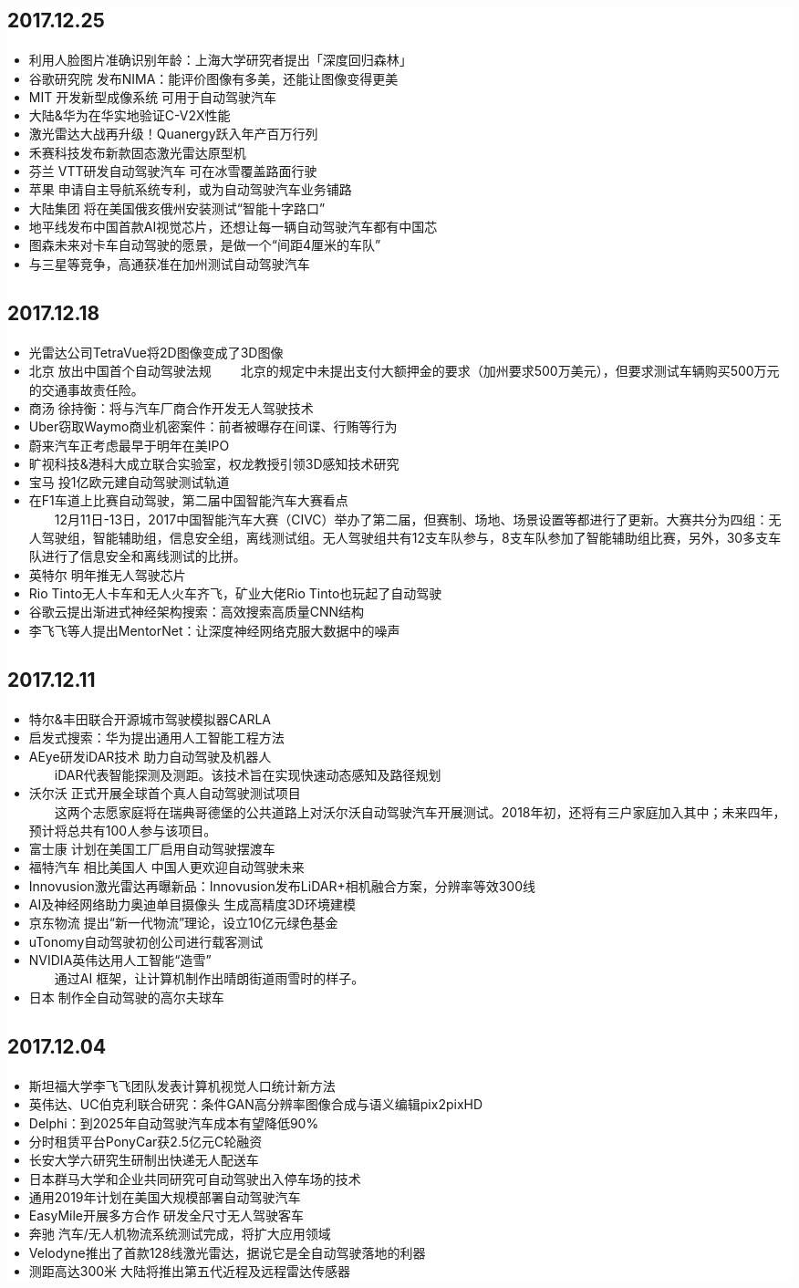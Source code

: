 ## 2017.12.25
* 利用人脸图片准确识别年龄：上海大学研究者提出「深度回归森林」
* 谷歌研究院 发布NIMA：能评价图像有多美，还能让图像变得更美
* MIT 开发新型成像系统 可用于自动驾驶汽车
* 大陆&华为在华实地验证C-V2X性能
* 激光雷达大战再升级！Quanergy跃入年产百万行列
* 禾赛科技发布新款固态激光雷达原型机
* 芬兰 VTT研发自动驾驶汽车 可在冰雪覆盖路面行驶
* 苹果 申请自主导航系统专利，或为自动驾驶汽车业务铺路
* 大陆集团 将在美国俄亥俄州安装测试“智能十字路口”
* 地平线发布中国首款AI视觉芯片，还想让每一辆自动驾驶汽车都有中国芯
* 图森未来对卡车自动驾驶的愿景，是做一个“间距4厘米的车队”
* 与三星等竞争，高通获准在加州测试自动驾驶汽车

## 2017.12.18
* 光雷达公司TetraVue将2D图像变成了3D图像  
* 北京 放出中国首个自动驾驶法规
　　北京的规定中未提出支付大额押金的要求（加州要求500万美元），但要求测试车辆购买500万元的交通事故责任险。
* 商汤 徐持衡：将与汽车厂商合作开发无人驾驶技术
* Uber窃取Waymo商业机密案件：前者被曝存在间谍、行贿等行为
* 蔚来汽车正考虑最早于明年在美IPO 
* 旷视科技&港科大成立联合实验室，权龙教授引领3D感知技术研究
* 宝马 投1亿欧元建自动驾驶测试轨道
* 在F1车道上比赛自动驾驶，第二届中国智能汽车大赛看点  
　　12月11日-13日，2017中国智能汽车大赛（CIVC）举办了第二届，但赛制、场地、场景设置等都进行了更新。大赛共分为四组：无人驾驶组，智能辅助组，信息安全组，离线测试组。无人驾驶组共有12支车队参与，8支车队参加了智能辅助组比赛，另外，30多支车队进行了信息安全和离线测试的比拼。
* 英特尔 明年推无人驾驶芯片
* Rio Tinto无人卡车和无人火车齐飞，矿业大佬Rio Tinto也玩起了自动驾驶
* 谷歌云提出渐进式神经架构搜索：高效搜索高质量CNN结构
* 李飞飞等人提出MentorNet：让深度神经网络克服大数据中的噪声

## 2017.12.11
* 特尔&丰田联合开源城市驾驶模拟器CARLA
* 启发式搜索：华为提出通用人工智能工程方法
* AEye研发iDAR技术 助力自动驾驶及机器人  
　　iDAR代表智能探测及测距。该技术旨在实现快速动态感知及路径规划
* 沃尔沃 正式开展全球首个真人自动驾驶测试项目  
　　这两个志愿家庭将在瑞典哥德堡的公共道路上对沃尔沃自动驾驶汽车开展测试。2018年初，还将有三户家庭加入其中；未来四年，预计将总共有100人参与该项目。
* 富士康 计划在美国工厂启用自动驾驶摆渡车
* 福特汽车 相比美国人 中国人更欢迎自动驾驶未来
* Innovusion激光雷达再曝新品：Innovusion发布LiDAR+相机融合方案，分辨率等效300线
* AI及神经网络助力奥迪单目摄像头 生成高精度3D环境建模
* 京东物流 提出“新一代物流”理论，设立10亿元绿色基金
* uTonomy自动驾驶初创公司进行载客测试
* NVIDIA英伟达用人工智能“造雪”  
　　通过AI 框架，让计算机制作出晴朗街道雨雪时的样子。
* 日本 制作全自动驾驶的高尔夫球车

## 2017.12.04
* 斯坦福大学李飞飞团队发表计算机视觉人口统计新方法
* 英伟达、UC伯克利联合研究：条件GAN高分辨率图像合成与语义编辑pix2pixHD
* Delphi：到2025年自动驾驶汽车成本有望降低90%
* 分时租赁平台PonyCar获2.5亿元C轮融资  
* 长安大学六研究生研制出快递无人配送车
* 日本群马大学和企业共同研究可自动驾驶出入停车场的技术  
* 通用2019年计划在美国大规模部署自动驾驶汽车  
* EasyMile开展多方合作 研发全尺寸无人驾驶客车
* 奔驰 汽车/无人机物流系统测试完成，将扩大应用领域  
* Velodyne推出了首款128线激光雷达，据说它是全自动驾驶落地的利器
* 测距高达300米 大陆将推出第五代近程及远程雷达传感器  
